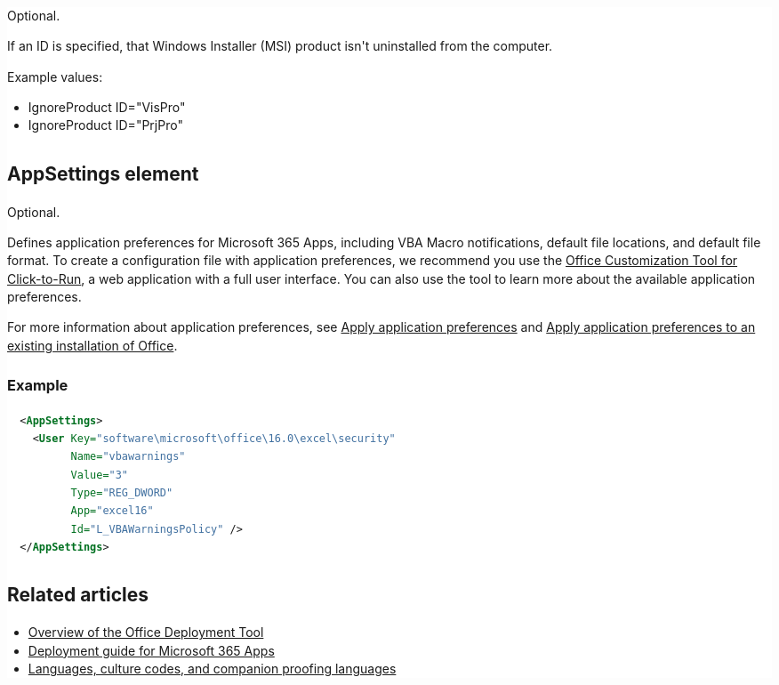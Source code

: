 Optional.

If an ID is specified, that Windows Installer (MSI) product isn't uninstalled from the computer.

Example values:
- IgnoreProduct ID="VisPro"
- IgnoreProduct ID="PrjPro"

## AppSettings element

Optional.

Defines application preferences for Microsoft 365 Apps, including VBA Macro notifications, default file locations, and default file format. To create a configuration file with application preferences, we recommend you use the [Office Customization Tool for Click-to-Run](https://config.office.com/), a web application with a full user interface. You can also use the tool to learn more about the available application preferences.

For more information about application preferences, see [Apply application preferences](overview-office-deployment-tool.md#apply-application-preferences-to-microsoft-365-apps) and [Apply application preferences to an existing installation of Office](overview-office-deployment-tool.md#apply-application-preferences-to-an-existing-installation-of-microsoft-365-apps).

### Example

```xml
  <AppSettings>
    <User Key="software\microsoft\office\16.0\excel\security"
          Name="vbawarnings" 
          Value="3" 
          Type="REG_DWORD" 
          App="excel16" 
          Id="L_VBAWarningsPolicy" />
  </AppSettings>
```
## Related articles

- [Overview of the Office Deployment Tool](overview-office-deployment-tool.md)
- [Deployment guide for Microsoft 365 Apps](deployment-guide-microsoft-365-apps.md)
- [Languages, culture codes, and companion proofing languages](overview-deploying-languages-microsoft-365-apps.md#languages-culture-codes-and-companion-proofing-languages)
